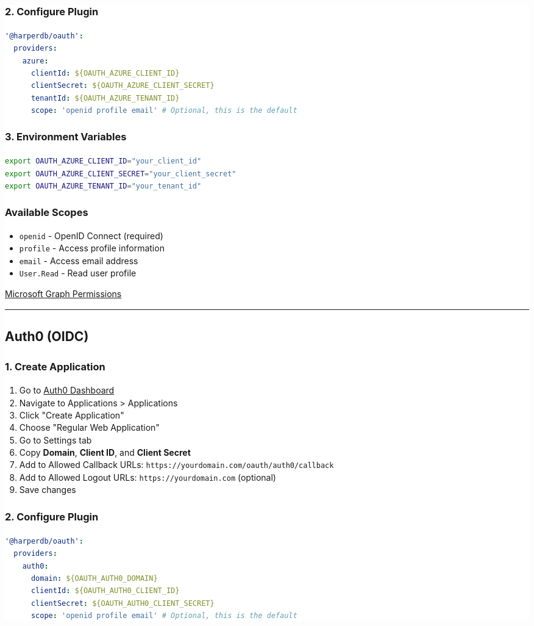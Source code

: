 ### 2. Configure Plugin

```yaml
'@harperdb/oauth':
  providers:
    azure:
      clientId: ${OAUTH_AZURE_CLIENT_ID}
      clientSecret: ${OAUTH_AZURE_CLIENT_SECRET}
      tenantId: ${OAUTH_AZURE_TENANT_ID}
      scope: 'openid profile email' # Optional, this is the default
```

### 3. Environment Variables

```bash
export OAUTH_AZURE_CLIENT_ID="your_client_id"
export OAUTH_AZURE_CLIENT_SECRET="your_client_secret"
export OAUTH_AZURE_TENANT_ID="your_tenant_id"
```

### Available Scopes

- `openid` - OpenID Connect (required)
- `profile` - Access profile information
- `email` - Access email address
- `User.Read` - Read user profile

[Microsoft Graph Permissions](https://learn.microsoft.com/en-us/graph/permissions-reference)

---

## Auth0 (OIDC)

### 1. Create Application

1. Go to [Auth0 Dashboard](https://manage.auth0.com/)
2. Navigate to Applications > Applications
3. Click "Create Application"
4. Choose "Regular Web Application"
5. Go to Settings tab
6. Copy **Domain**, **Client ID**, and **Client Secret**
7. Add to Allowed Callback URLs: `https://yourdomain.com/oauth/auth0/callback`
8. Add to Allowed Logout URLs: `https://yourdomain.com` (optional)
9. Save changes

### 2. Configure Plugin

```yaml
'@harperdb/oauth':
  providers:
    auth0:
      domain: ${OAUTH_AUTH0_DOMAIN}
      clientId: ${OAUTH_AUTH0_CLIENT_ID}
      clientSecret: ${OAUTH_AUTH0_CLIENT_SECRET}
      scope: 'openid profile email' # Optional, this is the default
```

